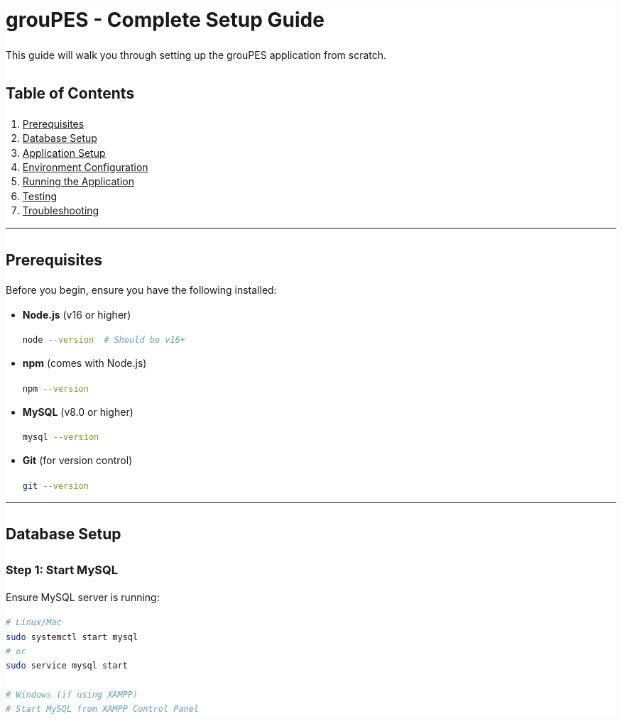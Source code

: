 # grouPES - Complete Setup Guide

This guide will walk you through setting up the grouPES application from scratch.

## Table of Contents
1. [Prerequisites](#prerequisites)
2. [Database Setup](#database-setup)
3. [Application Setup](#application-setup)
4. [Environment Configuration](#environment-configuration)
5. [Running the Application](#running-the-application)
6. [Testing](#testing)
7. [Troubleshooting](#troubleshooting)

---

## Prerequisites

Before you begin, ensure you have the following installed:

- **Node.js** (v16 or higher)
  ```bash
  node --version  # Should be v16+
  ```

- **npm** (comes with Node.js)
  ```bash
  npm --version
  ```

- **MySQL** (v8.0 or higher)
  ```bash
  mysql --version
  ```

- **Git** (for version control)
  ```bash
  git --version
  ```

---

## Database Setup

### Step 1: Start MySQL

Ensure MySQL server is running:

```bash
# Linux/Mac
sudo systemctl start mysql
# or
sudo service mysql start

# Windows (if using XAMPP)
# Start MySQL from XAMPP Control Panel
```
